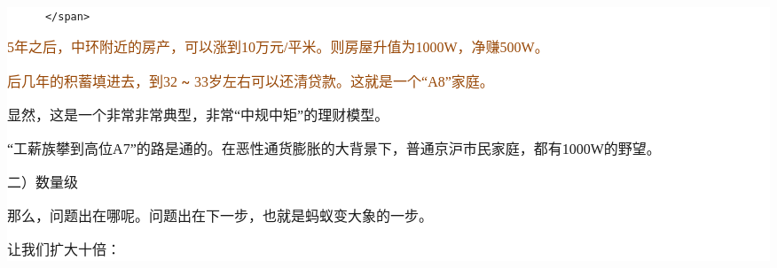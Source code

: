           </span>
<span style="font-size:16px;line-height:150%;font-family:仿宋;color:#984807">
           5年之后，中环附近的房产，可以涨到10万元/平米。则房屋升值为1000W，净赚500W。
          </span>
</p>
<p style="line-height:150%">
<span style="font-size:16px;line-height:150%;font-family:仿宋;color:#984807">
           后几年的积蓄填进去，到32
          </span>
<span style="font-size:16px;line-height:150%;color:#984807">
           ~
          </span>
<span style="font-size:16px;line-height:150%;font-family:仿宋;color:#984807">
           33岁左右可以还清贷款。这就是一个“A8”家庭。
          </span>
</p>
</blockquote>
<p style="line-height:150%">
<span style="font-size:16px;line-height:150%;font-family:楷体">
</span>
</p>
<p style="line-height:150%">
<span style="font-size:16px;line-height:150%;font-family:楷体">
</span>
</p>
<p style="line-height:150%">
<span style="font-size:16px;line-height:150%;font-family:楷体">
          显然，这是一个非常非常典型，非常“中规中矩”的理财模型。
         </span>
</p>
<p style="line-height:150%">
<span style="font-size:16px;line-height:150%;font-family:楷体">
          “工薪族攀到高位A7”的路是通的。在恶性通货膨胀的大背景下，普通京沪市民家庭，都有1000W的野望。
         </span>
</p>
<p style="line-height:150%">
<span style="font-size:16px;line-height:150%;font-family:楷体">
</span>
</p>
<p style="line-height:150%">
<span style="font-size:16px;line-height:150%;font-family:楷体">
</span>
</p>
<p style="line-height:150%">
<span style="font-size:16px;line-height:150%;font-family:楷体">
</span>
</p>
<p style="line-height:150%">
<span style="font-size:16px;line-height:150%;font-family:楷体">
          二）数量级
         </span>
</p>
<p style="line-height:150%">
<span style="font-size:16px;line-height:150%;font-family:楷体">
</span>
</p>
<p style="line-height:150%">
<span style="font-size:16px;line-height:150%;font-family:楷体">
          那么，问题出在哪呢。问题出在下一步，也就是蚂蚁变大象的一步。
         </span>
</p>
<p style="line-height:150%">
<span style="font-size:16px;line-height:150%;font-family:楷体">
          让我们扩大十倍：